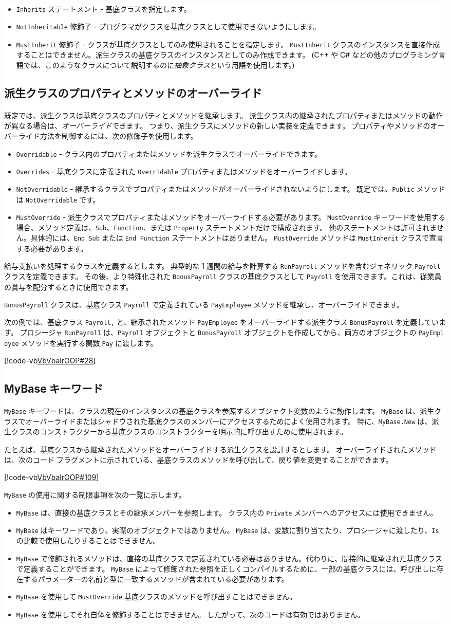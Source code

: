 - `Inherits` ステートメント - 基底クラスを指定します。

- `NotInheritable` 修飾子 - プログラマがクラスを基底クラスとして使用できないようにします。

- `MustInherit` 修飾子 - クラスが基底クラスとしてのみ使用されることを指定します。 `MustInherit` クラスのインスタンスを直接作成することはできません。派生クラスの基底クラスのインスタンスとしてのみ作成できます。 (C++ や C# などの他のプログラミング言語では、このようなクラスについて説明するのに*抽象クラス*という用語を使用します。)

## <a name="overriding-properties-and-methods-in-derived-classes"></a>派生クラスのプロパティとメソッドのオーバーライド

既定では、派生クラスは基底クラスのプロパティとメソッドを継承します。 派生クラス内の継承されたプロパティまたはメソッドの動作が異なる場合は、*オーバーライド*できます。 つまり、派生クラスにメソッドの新しい実装を定義できます。 プロパティやメソッドのオーバーライド方法を制御するには、次の修飾子を使用します。

- `Overridable` - クラス内のプロパティまたはメソッドを派生クラスでオーバーライドできます。

- `Overrides` - 基底クラスに定義された `Overridable` プロパティまたはメソッドをオーバーライドします。

- `NotOverridable` - 継承するクラスでプロパティまたはメソッドがオーバーライドされないようにします。 既定では、`Public` メソッドは `NotOverridable` です。

- `MustOverride` - 派生クラスでプロパティまたはメソッドをオーバーライドする必要があります。 `MustOverride` キーワードを使用する場合、メソッド定義は、`Sub`、`Function`、または `Property` ステートメントだけで構成されます。 他のステートメントは許可されません。具体的には、`End Sub` または `End Function` ステートメントはありません。 `MustOverride` メソッドは `MustInherit` クラスで宣言する必要があります。

給与支払いを処理するクラスを定義するとします。 典型的な 1 週間の給与を計算する `RunPayroll` メソッドを含むジェネリック `Payroll` クラスを定義できます。 その後、より特殊化された `BonusPayroll` クラスの基底クラスとして `Payroll` を使用できます。これは、従業員の賞与を配分するときに使用できます。

`BonusPayroll` クラスは、基底クラス `Payroll` で定義されている `PayEmployee` メソッドを継承し、オーバーライドできます。

次の例では、基底クラス `Payroll,` と、継承されたメソッド `PayEmployee` をオーバーライドする派生クラス `BonusPayroll` を定義しています。 プロシージャ `RunPayroll` は、`Payroll` オブジェクトと `BonusPayroll` オブジェクトを作成してから、両方のオブジェクトの `PayEmployee` メソッドを実行する関数 `Pay` に渡します。

[!code-vb[VbVbalrOOP#28](~/samples/snippets/visualbasic/VS_Snippets_VBCSharp/VbVbalrOOP/VB/OOP.vb#28)]

## <a name="the-mybase-keyword"></a>MyBase キーワード

`MyBase` キーワードは、クラスの現在のインスタンスの基底クラスを参照するオブジェクト変数のように動作します。 `MyBase` は、派生クラスでオーバーライドまたはシャドウされた基底クラスのメンバーにアクセスするためによく使用されます。 特に、`MyBase.New` は、派生クラスのコンストラクターから基底クラスのコンストラクターを明示的に呼び出すために使用されます。

たとえば、基底クラスから継承されたメソッドをオーバーライドする派生クラスを設計するとします。 オーバーライドされたメソッドは、次のコード フラグメントに示されている、基底クラスのメソッドを呼び出して、戻り値を変更することができます。

[!code-vb[VbVbalrOOP#109](~/samples/snippets/visualbasic/VS_Snippets_VBCSharp/VbVbalrOOP/VB/OOP.vb#109)]

`MyBase` の使用に関する制限事項を次の一覧に示します。

- `MyBase` は、直接の基底クラスとその継承メンバーを参照します。 クラス内の `Private` メンバーへのアクセスには使用できません。

- `MyBase` はキーワードであり、実際のオブジェクトではありません。 `MyBase` は、変数に割り当てたり、プロシージャに渡したり、`Is` の比較で使用したりすることはできません。

- `MyBase` で修飾されるメソッドは、直接の基底クラスで定義されている必要はありません。代わりに、間接的に継承された基底クラスで定義することができます。 `MyBase` によって修飾された参照を正しくコンパイルするために、一部の基底クラスには、呼び出しに存在するパラメーターの名前と型に一致するメソッドが含まれている必要があります。

- `MyBase` を使用して `MustOverride` 基底クラスのメソッドを呼び出すことはできません。

- `MyBase` を使用してそれ自体を修飾することはできません。 したがって、次のコードは有効ではありません。
